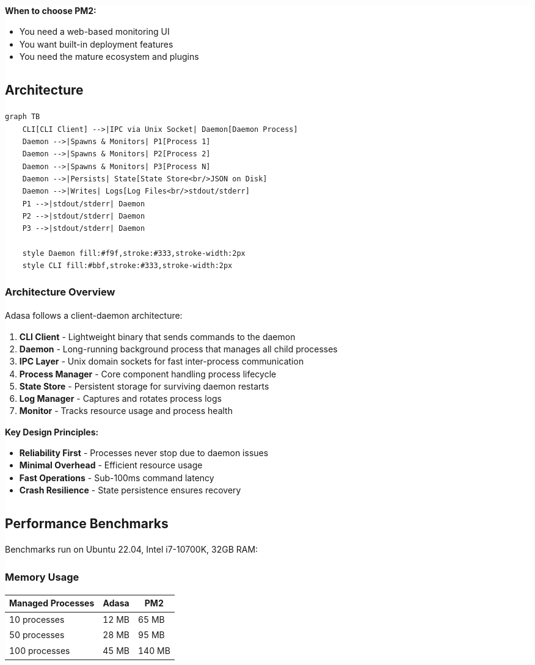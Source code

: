 **When to choose PM2:**
- You need a web-based monitoring UI
- You want built-in deployment features
- You need the mature ecosystem and plugins

## Architecture

```mermaid
graph TB
    CLI[CLI Client] -->|IPC via Unix Socket| Daemon[Daemon Process]
    Daemon -->|Spawns & Monitors| P1[Process 1]
    Daemon -->|Spawns & Monitors| P2[Process 2]
    Daemon -->|Spawns & Monitors| P3[Process N]
    Daemon -->|Persists| State[State Store<br/>JSON on Disk]
    Daemon -->|Writes| Logs[Log Files<br/>stdout/stderr]
    P1 -->|stdout/stderr| Daemon
    P2 -->|stdout/stderr| Daemon
    P3 -->|stdout/stderr| Daemon
    
    style Daemon fill:#f9f,stroke:#333,stroke-width:2px
    style CLI fill:#bbf,stroke:#333,stroke-width:2px
```

### Architecture Overview

Adasa follows a client-daemon architecture:

1. **CLI Client** - Lightweight binary that sends commands to the daemon
2. **Daemon** - Long-running background process that manages all child processes
3. **IPC Layer** - Unix domain sockets for fast inter-process communication
4. **Process Manager** - Core component handling process lifecycle
5. **State Store** - Persistent storage for surviving daemon restarts
6. **Log Manager** - Captures and rotates process logs
7. **Monitor** - Tracks resource usage and process health

**Key Design Principles:**
- **Reliability First** - Processes never stop due to daemon issues
- **Minimal Overhead** - Efficient resource usage
- **Fast Operations** - Sub-100ms command latency
- **Crash Resilience** - State persistence ensures recovery

## Performance Benchmarks

Benchmarks run on Ubuntu 22.04, Intel i7-10700K, 32GB RAM:

### Memory Usage

| Managed Processes | Adasa | PM2 |
|-------------------|-------|-----|
| 10 processes | 12 MB | 65 MB |
| 50 processes | 28 MB | 95 MB |
| 100 processes | 45 MB | 140 MB |
